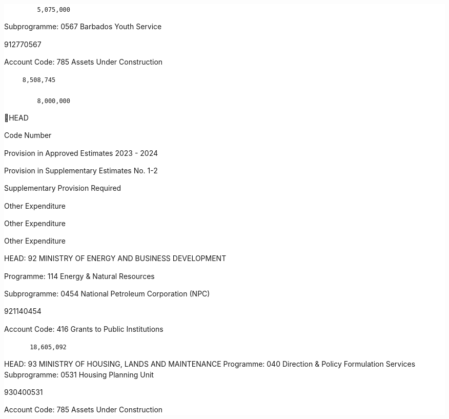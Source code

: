             5,075,000

Subprogramme: 0567 Barbados Youth Service

912770567

Account Code: 785 Assets Under Construction

         8,508,745

             8,000,000

HEAD

Code Number

Provision in
Approved
Estimates
2023 - 2024

Provision in
Supplementary
Estimates
No. 1-2

Supplementary
Provision
Required

Other
Expenditure

Other
Expenditure

Other Expenditure

HEAD: 92 MINISTRY OF ENERGY AND BUSINESS
DEVELOPMENT

Programme: 114 Energy & Natural Resources

Subprogramme: 0454 National Petroleum Corporation
(NPC)

921140454

Account Code: 416 Grants to Public Institutions

           18,605,092

HEAD: 93 MINISTRY OF HOUSING, LANDS AND
MAINTENANCE
Programme: 040 Direction & Policy Formulation
Services
Subprogramme: 0531 Housing Planning Unit

930400531

Account Code: 785 Assets Under Construction
